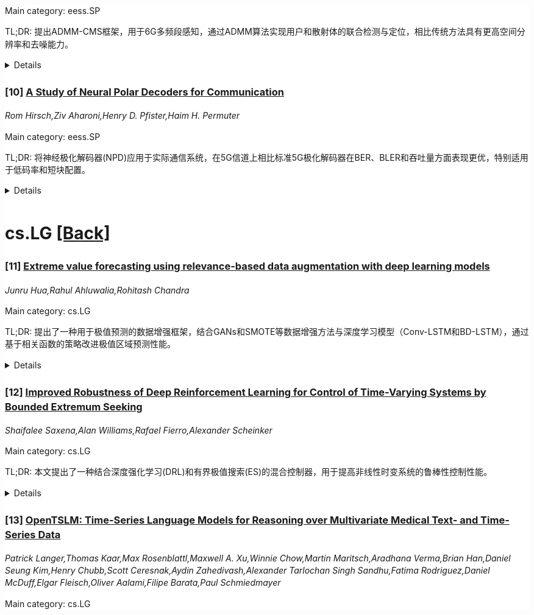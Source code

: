 Main category: eess.SP

TL;DR: 提出ADMM-CMS框架，用于6G多频段感知，通过ADMM算法实现用户和散射体的联合检测与定位，相比传统方法具有更高空间分辨率和去噪能力。


<details><summary>Details</summary></details>


### [10] [A Study of Neural Polar Decoders for Communication](https://arxiv.org/abs/2510.03069)
*Rom Hirsch,Ziv Aharoni,Henry D. Pfister,Haim H. Permuter*

Main category: eess.SP

TL;DR: 将神经极化解码器(NPD)应用于实际通信系统，在5G信道上相比标准5G极化解码器在BER、BLER和吞吐量方面表现更优，特别适用于低码率和短块配置。


<details><summary>Details</summary></details>


<div id='cs.LG'></div>

# cs.LG [[Back]](#toc)

### [11] [Extreme value forecasting using relevance-based data augmentation with deep learning models](https://arxiv.org/abs/2510.02407)
*Junru Hua,Rahul Ahluwalia,Rohitash Chandra*

Main category: cs.LG

TL;DR: 提出了一种用于极值预测的数据增强框架，结合GANs和SMOTE等数据增强方法与深度学习模型（Conv-LSTM和BD-LSTM），通过基于相关函数的策略改进极值区域预测性能。


<details><summary>Details</summary></details>


### [12] [Improved Robustness of Deep Reinforcement Learning for Control of Time-Varying Systems by Bounded Extremum Seeking](https://arxiv.org/abs/2510.02490)
*Shaifalee Saxena,Alan Williams,Rafael Fierro,Alexander Scheinker*

Main category: cs.LG

TL;DR: 本文提出了一种结合深度强化学习(DRL)和有界极值搜索(ES)的混合控制器，用于提高非线性时变系统的鲁棒性控制性能。


<details><summary>Details</summary></details>


### [13] [OpenTSLM: Time-Series Language Models for Reasoning over Multivariate Medical Text- and Time-Series Data](https://arxiv.org/abs/2510.02410)
*Patrick Langer,Thomas Kaar,Max Rosenblattl,Maxwell A. Xu,Winnie Chow,Martin Maritsch,Aradhana Verma,Brian Han,Daniel Seung Kim,Henry Chubb,Scott Ceresnak,Aydin Zahedivash,Alexander Tarlochan Singh Sandhu,Fatima Rodriguez,Daniel McDuff,Elgar Fleisch,Oliver Aalami,Filipe Barata,Paul Schmiedmayer*

Main category: cs.LG
